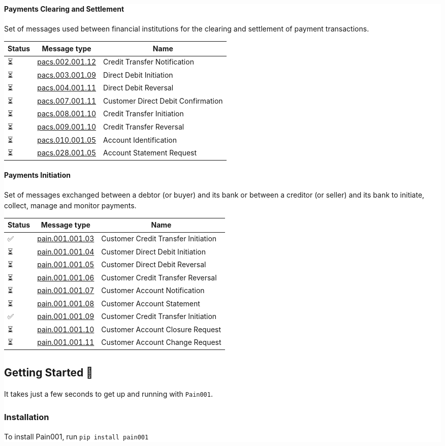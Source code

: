 #### Payments Clearing and Settlement

Set of messages used between financial institutions for the clearing and
settlement of payment transactions.

| Status | Message type | Name |
|---|---|---|
| ⏳ | [pacs.002.001.12] | Credit Transfer Notification |
| ⏳ | [pacs.003.001.09] | Direct Debit Initiation |
| ⏳ | [pacs.004.001.11] | Direct Debit Reversal |
| ⏳ | [pacs.007.001.11] | Customer Direct Debit Confirmation |
| ⏳ | [pacs.008.001.10] | Credit Transfer Initiation |
| ⏳ | [pacs.009.001.10] | Credit Transfer Reversal |
| ⏳ | [pacs.010.001.05] | Account Identification |
| ⏳ | [pacs.028.001.05] | Account Statement Request |

#### Payments Initiation

Set of messages exchanged between a debtor (or buyer) and its bank or
between a creditor (or seller) and its bank to initiate, collect, manage
and monitor payments.

| Status | Message type | Name |
|---|---|---|
| ✅ | [pain.001.001.03][pain.001.001.03] | Customer Credit Transfer Initiation |
| ⏳ | [pain.001.001.04][pain.001.001.04] | Customer Direct Debit Initiation |
| ⏳ | [pain.001.001.05][pain.001.001.05] | Customer Direct Debit Reversal |
| ⏳ | [pain.001.001.06][pain.001.001.06] | Customer Credit Transfer Reversal |
| ⏳ | [pain.001.001.07][pain.001.001.07] | Customer Account Notification |
| ⏳ | [pain.001.001.08][pain.001.001.08] | Customer Account Statement |
| ✅ | [pain.001.001.09][pain.001.001.09] | Customer Credit Transfer Initiation |
| ⏳ | [pain.001.001.10][pain.001.001.10] | Customer Account Closure Request |
| ⏳ | [pain.001.001.11][pain.001.001.11] | Customer Account Change Request |

## Getting Started 🚀

It takes just a few seconds to get up and running with `Pain001`.

### Installation

To install Pain001, run `pip install pain001`


[0]: https://Pain001.co
[1]: https://opensource.org/license/apache-2-0/
[2]: http://opensource.org/licenses/MIT
[3]: https://github.com/sebastienrousseau/pain001
[4]: https://github.com/sebastienrousseau/pain001/blob/main/CONTRIBUTING.md
[5]: https://github.com/sebastienrousseau/pain001/graphs/contributors
[6]: https://codecov.io/github/sebastienrousseau/pain001?branch=main
[camt.052.001.10]: docs/bank-to-customer-cash-management/messages/camt.052.001.10/README.md
[camt.060.001.10]: docs/bank-to-customer-cash-management/messages/camt.053.001.10/README.md
[camt.054.001.10]: docs/bank-to-customer-cash-management/messages/camt.054.001.10/README.md
[camt.053.001.10]: docs/bank-to-customer-cash-management/messages/camt.053.001.10/README.md
[pacs.002.001.12]: docs/payments-clearing-and-settlement/messages/pacs.002.001.12/README.md
[pacs.003.001.09]: docs/payments-clearing-and-settlement/messages/pacs.003.001.09/README.md
[pacs.004.001.11]: docs/payments-clearing-and-settlement/messages/pacs.004.001.11/README.md
[pacs.007.001.11]: docs/payments-clearing-and-settlement/messages/pacs.007.001.11/README.md
[pacs.008.001.10]: docs/payments-clearing-and-settlement/messages/pacs.008.001.10/README.md
[pacs.009.001.10]: docs/payments-clearing-and-settlement/messages/pacs.009.001.10/README.md
[pacs.010.001.05]: docs/payments-clearing-and-settlement/messages/pacs.010.001.05/README.md
[pacs.028.001.05]: docs/payments-clearing-and-settlement/messages/pacs.028.001.05/README.md
[pain.001.001.03]: docs/payments-initiation/messages/pain.001.001.03/README.md
[pain.001.001.04]: docs/payments-initiation/messages/pain.001.001.04/README.md
[pain.001.001.05]: docs/payments-initiation/messages/pain.001.001.05/README.md
[pain.001.001.06]: docs/payments-initiation/messages/pain.001.001.06/README.md
[pain.001.001.07]: docs/payments-initiation/messages/pain.001.001.07/README.md
[pain.001.001.08]: docs/payments-initiation/messages/pain.001.001.08/README.md
[pain.001.001.09]: docs/payments-initiation/messages/pain.001.001.09/README.md
[pain.001.001.10]: docs/payments-initiation/messages/pain.001.001.10/README.md
[pain.001.001.11]: docs/payments-initiation/messages/pain.001.001.11/README.md
[banner]: https://kura.pro/pain001/images/titles/title-pain001.svg 'Pain001'
[codecov-badge]: https://img.shields.io/codecov/c/github/sebastienrousseau/pain001?style=for-the-badge&token=AaUxKfRiou 'Codecov badge'
[license-badge]: https://img.shields.io/pypi/l/pain001?style=for-the-badge 'License badge'
[pypi-badge]: https://img.shields.io/pypi/pyversions/pain001.svg?style=for-the-badge 'PyPI badge'
[supported-messages]: #supported-messages 'Supported messages'